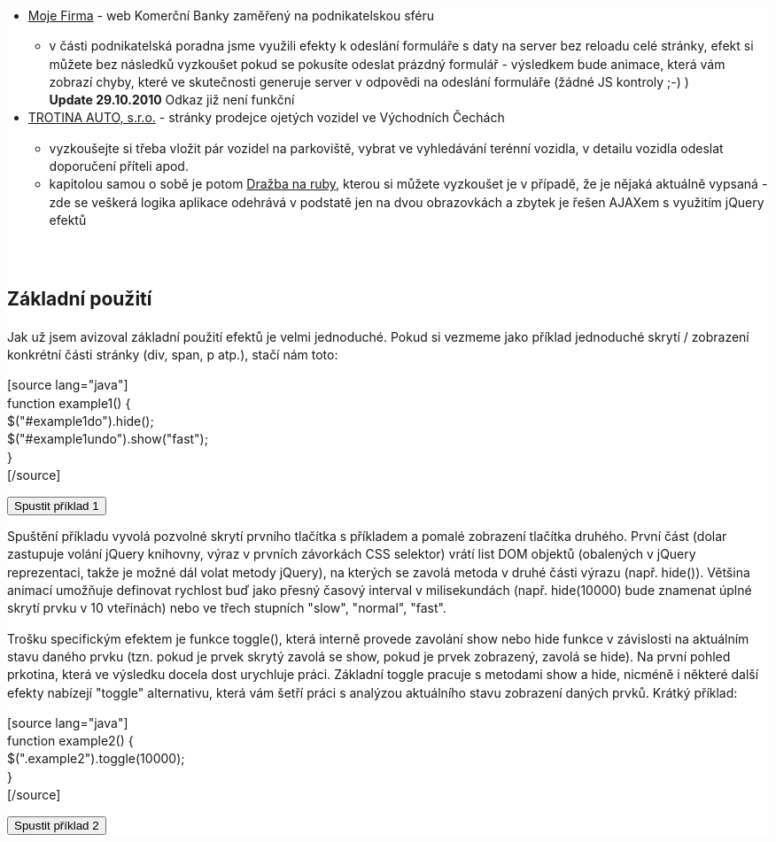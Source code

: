 <ul>
<li>
		<a href="http://www.moje-firma.cz/srv/www/consultation/newQuery.x" target="_blank">Moje Firma</a> - web Komerční Banky zaměřený na podnikatelskou sféru</p>
<ul>
<li>v části podnikatelská poradna jsme využili efekty k odeslání formuláře s daty na server bez reloadu celé stránky, efekt si můžete bez následků vyzkoušet pokud se pokusíte odeslat prázdný formulář - výsledkem bude animace, která vám zobrazí chyby, které ve skutečnosti generuje server v odpovědi na odeslání formuláře (žádné JS kontroly ;-) )<br> <b>Update 29.10.2010</b> Odkaz již není funkční</li>
</ul>
</li>
<li>
		<a href="http://www.trotina.cz" target="_blank">TROTINA AUTO, s.r.o.</a> - stránky prodejce ojetých vozidel ve Východních Čechách</p>
<ul>
<li>vyzkoušejte si třeba vložit pár vozidel na parkoviště, vybrat ve vyhledávání terénní vozidla, v detailu vozidla odeslat doporučení příteli apod.</li>
<li>kapitolou samou o sobě je potom <a href="https://www.trotina.cz/srv/www/auction/homepage.do" target="_blank">Dražba na ruby</a>, kterou si můžete vyzkoušet je v případě, že je nějaká aktuálně vypsaná - zde se veškerá logika aplikace odehrává v podstatě jen na dvou obrazovkách a zbytek je řešen AJAXem s využitím jQuery efektů</li>
</ul>
</li>
</ul>
<p><a id="more"></a><a id="more-236"></a></p>
<p><script language="JavaScript" src="http://files.novoj.net/jQueryEffects/jquery.js"></script><script language="JavaScript" src="http://files.novoj.net/jQueryEffects/demo.js"></script><br />
<h2>Základní použití</h2>
<p>Jak už jsem avizoval základní použití efektů je velmi jednoduché. Pokud si vezmeme jako příklad jednoduché skrytí / zobrazení konkrétní části stránky (div, span, p atp.), stačí nám toto:</p>
<div id="example1do">
[source lang="java"]<br />
function example1() {<br />
	$("#example1do").hide();<br />
	$("#example1undo").show("fast");<br />
}<br />
[/source]</p>
<p><input  type="button" onclick="example1()" value="Spustit příklad 1">
</div>
<p><input id="example1undo" type="button" onclick="example1undo()" value="Reset zobrazení" style="display: none"></p>
<p>Spuštění příkladu vyvolá pozvolné skrytí prvního tlačítka s příkladem a pomalé zobrazení tlačítka druhého. První část (dolar zastupuje volání jQuery knihovny, výraz v prvních závorkách CSS selektor) vrátí list DOM objektů (obalených v jQuery reprezentaci, takže je možné dál volat metody jQuery), na kterých se zavolá metoda v druhé části výrazu (např. hide()). Většina animací umožňuje definovat rychlost buď jako přesný časový interval v milisekundách (např. hide(10000) bude znamenat úplné skrytí prvku v 10 vteřinách) nebo ve třech stupních "slow", "normal", "fast".</p>
<p>Trošku specifickým efektem je funkce toggle(), která interně provede zavolání show nebo hide funkce v závislosti na aktuálním stavu daného prvku (tzn. pokud je prvek skrytý zavolá se show, pokud je prvek zobrazený, zavolá se hide). Na první pohled prkotina, která ve výsledku docela dost urychluje práci. Základní toggle pracuje s metodami show a hide, nicméně i některé další efekty nabízejí "toggle" alternativu, která vám šetří práci s analýzou aktuálního stavu zobrazení daných prvků. Krátký příklad:</p>
<div class="example2">
[source lang="java"]<br />
function example2() {<br />
	$(".example2").toggle(10000);<br />
}<br />
[/source]
</div>
<p><input class="example2" type="button" onclick="example2()" value="Spustit příklad 2"><br />
<input class="example2" type="button" onclick="example2()" value="A znovu spustit" style="display: none"></p>
